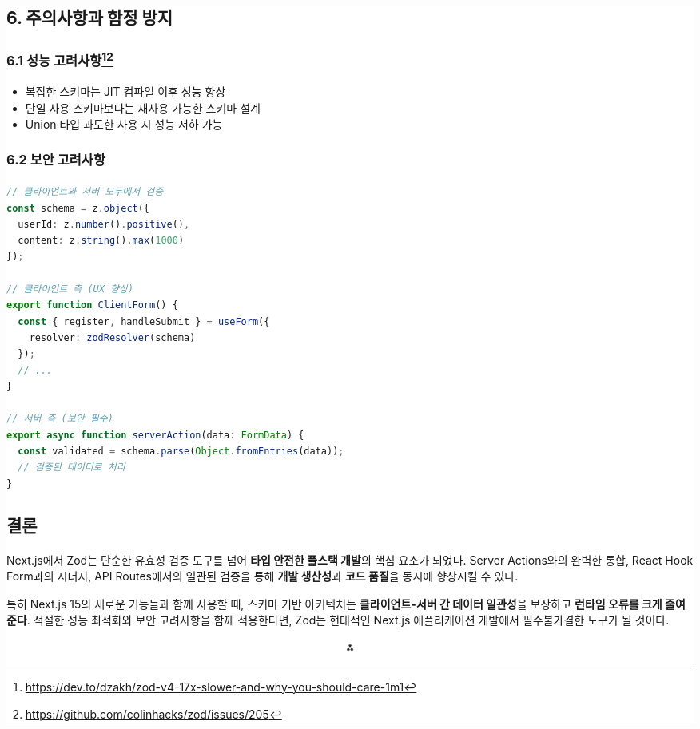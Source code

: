 
## 6. 주의사항과 함정 방지

### 6.1 성능 고려사항[^14][^24]

- 복잡한 스키마는 JIT 컴파일 이후 성능 향상
- 단일 사용 스키마보다는 재사용 가능한 스키마 설계
- Union 타입 과도한 사용 시 성능 저하 가능


### 6.2 보안 고려사항

```typescript
// 클라이언트와 서버 모두에서 검증
const schema = z.object({
  userId: z.number().positive(),
  content: z.string().max(1000)
});

// 클라이언트 측 (UX 향상)
export function ClientForm() {
  const { register, handleSubmit } = useForm({
    resolver: zodResolver(schema)
  });
  // ...
}

// 서버 측 (보안 필수)
export async function serverAction(data: FormData) {
  const validated = schema.parse(Object.fromEntries(data));
  // 검증된 데이터로 처리
}
```


## 결론

Next.js에서 Zod는 단순한 유효성 검증 도구를 넘어 **타입 안전한 풀스택 개발**의 핵심 요소가 되었다. Server Actions와의 완벽한 통합, React Hook Form과의 시너지, API Routes에서의 일관된 검증을 통해 **개발 생산성**과 **코드 품질**을 동시에 향상시킬 수 있다.

특히 Next.js 15의 새로운 기능들과 함께 사용할 때, 스키마 기반 아키텍처는 **클라이언트-서버 간 데이터 일관성**을 보장하고 **런타임 오류를 크게 줄여준다**. 적절한 성능 최적화와 보안 고려사항을 함께 적용한다면, Zod는 현대적인 Next.js 애플리케이션 개발에서 필수불가결한 도구가 될 것이다.

<div style="text-align: center">⁂</div>

[^1]: https://dev.to/bookercodes/nextjs-form-validation-on-the-client-and-server-with-zod-lbc

[^2]: https://www.youtube.com/watch?v=zlh5tQaPqD8

[^3]: https://github.com/KalmonJ/zod-server-actions

[^4]: https://kirandev.com/nextjs-api-routes-zod-validation

[^5]: https://dub.co/blog/zod-api-validation

[^6]: https://github.com/hacktisch/next-zod-api

[^7]: https://bandal.dev/blog/react-hook-form-with-server-action

[^8]: https://javascript.plainenglish.io/building-efficient-forms-in-next-js-with-react-hook-form-and-zod-cf8a5d21ca44

[^9]: https://blog.jobins.jp/forms-with-zod-validation-in-nextjs

[^10]: https://github.com/melvynx/next-zod-route

[^11]: https://blog.stackademic.com/a-comprehensive-guide-to-advanced-zod-usage-in-next-js-applications-44092bf62975

[^12]: https://wasp.sh/blog/2025/01/22/advanced-react-hook-form-zod-shadcn

[^13]: https://www.reddit.com/r/nextjs/comments/1i0zepa/async_zod_validation_best_practices_for_rscs/

[^14]: https://dev.to/dzakh/zod-v4-17x-slower-and-why-you-should-care-1m1

[^15]: https://www.linkedin.com/pulse/9-best-practices-using-zod-2025-joodi--lqnff


[^16]: https://stackoverflow.com/questions/78416785/how-can-i-handle-error-when-using-zod-and-server-actions-in-my-next-js-form
[^17]: https://dev.to/tahsin000/standardized-response-and-global-error-handling-in-nextjs-api-routes-with-prisma-and-zod-2762
[^18]: https://javascript.plainenglish.io/9-best-practices-for-using-zod-in-2025-31ee7418062e
[^19]: https://www.reddit.com/r/nextjs/comments/1gl1zrj/best_practices_for_multistep_form_with_nextjs/
[^20]: https://stackoverflow.com/questions/78915734/how-to-a-schema-for-file-upload-form-in-nextjs-with-zod
[^21]: https://codingpracticenote.tistory.com/348
[^22]: https://blog.bitsrc.io/7-powerful-use-cases-for-zod-schemas-b6df6d77bebc
[^23]: https://www.geeksforgeeks.org/reactjs/how-to-implement-nextjs-form-validation-with-formik-and-zod/
[^24]: https://github.com/colinhacks/zod/issues/205
[^25]: https://www.codingmoney.com/blog/nextjs-zod-form-validation/
[^26]: https://www.youtube.com/watch?v=fYpvh9ccul0
[^27]: https://nextjs.org/docs/pages/guides/forms
[^28]: https://www.youtube.com/watch?v=QWnI3H_Qah4
[^29]: https://canopas.com/next-js-how-to-validate-forms-on-the-server-side-using-zod
[^30]: https://nextjs.org/docs/app/api-reference/file-conventions/route
[^31]: https://nextjs-ko.org/docs/app/building-your-application/routing/route-handlers
[^32]: https://velog.io/@mjieun/Next.js-Zod-라이브러리-활용하여-요청-데이터-유효성-검사하기
[^33]: https://hani-develop-history.tistory.com/83
[^34]: https://dev.to/petrtcoi/nextjs-api-react-query-zod-type-safety-4c5e
[^35]: https://www.freecodecamp.org/news/handling-forms-nextjs-server-actions-zod/
[^36]: https://zod.dev
[^37]: https://www.reddit.com/r/nextjs/comments/1i5pjtq/struggling_with_forms_in_nextjs_15_using_zod_and/
[^38]: https://www.youtube.com/watch?v=pBQ-WlhiGbw
[^39]: https://www.byeongmin.dev/post/2024/form
[^40]: https://nextjs.org/docs/14/app/building-your-application/data-fetching/server-actions-and-mutations
[^41]: https://www.youtube.com/watch?v=hqn2CuBJocg
[^42]: https://dev.to/osalumense/validating-request-data-in-expressjs-using-zod-a-comprehensive-guide-3a0j
[^43]: https://github.com/orgs/react-hook-form/discussions/11209
[^44]: https://www.reddit.com/r/nextjs/comments/1i5pjtq/struggling_with_forms_in_nextjs_15_using_zod_and/?tl=ko
[^45]: https://www.reddit.com/r/node/comments/1ekkxho/middleware_or_no_middleware_validation/
[^46]: https://nextjs.org/docs/app/guides/forms
[^47]: https://velog.io/@youznn/Next.js-Zod를-이용한-타입스크립트-스키마-정의-리팩토링
[^48]: https://github.com/colinhacks/zod/issues/2613
[^49]: https://www.reddit.com/r/nextjs/comments/1dcr1tt/how_to_show_up_zod_validation_errors_from_actions/
[^50]: https://www.reddit.com/r/typescript/comments/17cmt0q/is_zod_actually_that_slow/
[^51]: https://velog.io/@wow_da65/TIL-Next.js-Zod
[^52]: https://fygs.dev/blog/optimizing-nextjs-performance-and-scalability
[^53]: https://www.youtube.com/watch?v=mHS8bYNwWTM
[^54]: https://github.com/TanStack/form/issues/861
[^55]: https://dev.to/ezzeddinp/building-a-type-safe-form-in-react-with-zod-19pp
[^56]: https://blog.bitsrc.io/zod-and-nextjs-a-comprehensive-guide-d5144c7d220c
[^57]: https://github.com/IndySeh/nextjs-react-hook-forms-zod-jest
[^58]: https://lokeshkavisth.hashnode.dev/validate-forms-with-nextjs-14-typescript-and-zod
[^59]: https://makerkit.dev/docs/next-supabase/development/validating-api-input-zod
[^60]: https://sorrel012.tistory.com/429